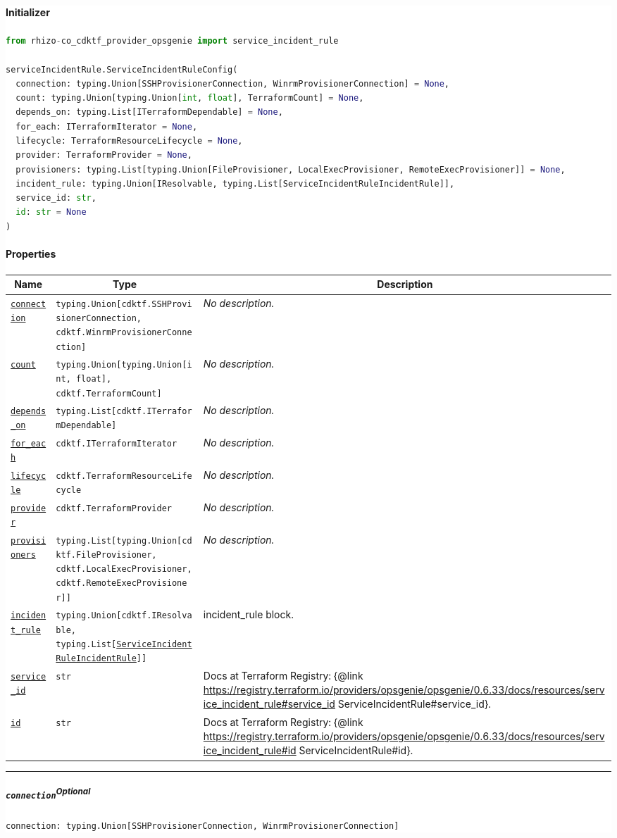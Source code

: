 #### Initializer <a name="Initializer" id="rhizo-co-terraform-provider-opsgenie.serviceIncidentRule.ServiceIncidentRuleConfig.Initializer"></a>

```python
from rhizo-co_cdktf_provider_opsgenie import service_incident_rule

serviceIncidentRule.ServiceIncidentRuleConfig(
  connection: typing.Union[SSHProvisionerConnection, WinrmProvisionerConnection] = None,
  count: typing.Union[typing.Union[int, float], TerraformCount] = None,
  depends_on: typing.List[ITerraformDependable] = None,
  for_each: ITerraformIterator = None,
  lifecycle: TerraformResourceLifecycle = None,
  provider: TerraformProvider = None,
  provisioners: typing.List[typing.Union[FileProvisioner, LocalExecProvisioner, RemoteExecProvisioner]] = None,
  incident_rule: typing.Union[IResolvable, typing.List[ServiceIncidentRuleIncidentRule]],
  service_id: str,
  id: str = None
)
```

#### Properties <a name="Properties" id="Properties"></a>

| **Name** | **Type** | **Description** |
| --- | --- | --- |
| <code><a href="#rhizo-co-terraform-provider-opsgenie.serviceIncidentRule.ServiceIncidentRuleConfig.property.connection">connection</a></code> | <code>typing.Union[cdktf.SSHProvisionerConnection, cdktf.WinrmProvisionerConnection]</code> | *No description.* |
| <code><a href="#rhizo-co-terraform-provider-opsgenie.serviceIncidentRule.ServiceIncidentRuleConfig.property.count">count</a></code> | <code>typing.Union[typing.Union[int, float], cdktf.TerraformCount]</code> | *No description.* |
| <code><a href="#rhizo-co-terraform-provider-opsgenie.serviceIncidentRule.ServiceIncidentRuleConfig.property.dependsOn">depends_on</a></code> | <code>typing.List[cdktf.ITerraformDependable]</code> | *No description.* |
| <code><a href="#rhizo-co-terraform-provider-opsgenie.serviceIncidentRule.ServiceIncidentRuleConfig.property.forEach">for_each</a></code> | <code>cdktf.ITerraformIterator</code> | *No description.* |
| <code><a href="#rhizo-co-terraform-provider-opsgenie.serviceIncidentRule.ServiceIncidentRuleConfig.property.lifecycle">lifecycle</a></code> | <code>cdktf.TerraformResourceLifecycle</code> | *No description.* |
| <code><a href="#rhizo-co-terraform-provider-opsgenie.serviceIncidentRule.ServiceIncidentRuleConfig.property.provider">provider</a></code> | <code>cdktf.TerraformProvider</code> | *No description.* |
| <code><a href="#rhizo-co-terraform-provider-opsgenie.serviceIncidentRule.ServiceIncidentRuleConfig.property.provisioners">provisioners</a></code> | <code>typing.List[typing.Union[cdktf.FileProvisioner, cdktf.LocalExecProvisioner, cdktf.RemoteExecProvisioner]]</code> | *No description.* |
| <code><a href="#rhizo-co-terraform-provider-opsgenie.serviceIncidentRule.ServiceIncidentRuleConfig.property.incidentRule">incident_rule</a></code> | <code>typing.Union[cdktf.IResolvable, typing.List[<a href="#rhizo-co-terraform-provider-opsgenie.serviceIncidentRule.ServiceIncidentRuleIncidentRule">ServiceIncidentRuleIncidentRule</a>]]</code> | incident_rule block. |
| <code><a href="#rhizo-co-terraform-provider-opsgenie.serviceIncidentRule.ServiceIncidentRuleConfig.property.serviceId">service_id</a></code> | <code>str</code> | Docs at Terraform Registry: {@link https://registry.terraform.io/providers/opsgenie/opsgenie/0.6.33/docs/resources/service_incident_rule#service_id ServiceIncidentRule#service_id}. |
| <code><a href="#rhizo-co-terraform-provider-opsgenie.serviceIncidentRule.ServiceIncidentRuleConfig.property.id">id</a></code> | <code>str</code> | Docs at Terraform Registry: {@link https://registry.terraform.io/providers/opsgenie/opsgenie/0.6.33/docs/resources/service_incident_rule#id ServiceIncidentRule#id}. |

---

##### `connection`<sup>Optional</sup> <a name="connection" id="rhizo-co-terraform-provider-opsgenie.serviceIncidentRule.ServiceIncidentRuleConfig.property.connection"></a>

```python
connection: typing.Union[SSHProvisionerConnection, WinrmProvisionerConnection]
```
